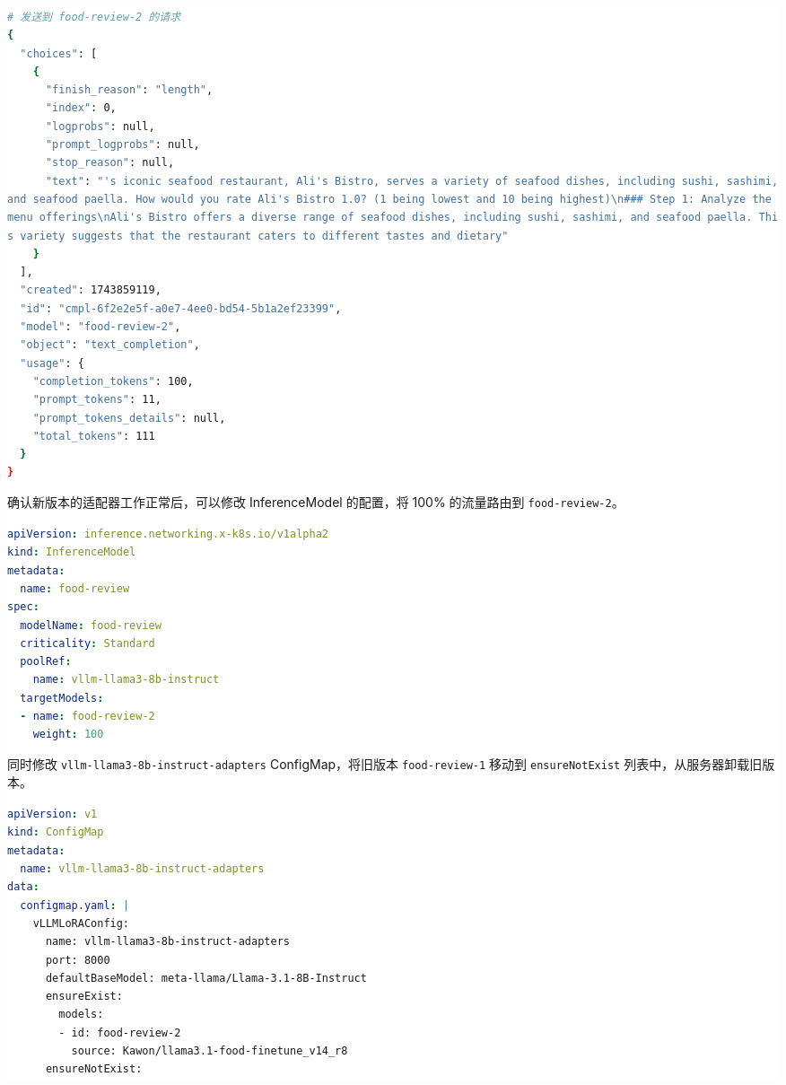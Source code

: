 ```bash
# 发送到 food-review-2 的请求
{
  "choices": [
    {
      "finish_reason": "length",
      "index": 0,
      "logprobs": null,
      "prompt_logprobs": null,
      "stop_reason": null,
      "text": "'s iconic seafood restaurant, Ali's Bistro, serves a variety of seafood dishes, including sushi, sashimi, and seafood paella. How would you rate Ali's Bistro 1.0? (1 being lowest and 10 being highest)\n### Step 1: Analyze the menu offerings\nAli's Bistro offers a diverse range of seafood dishes, including sushi, sashimi, and seafood paella. This variety suggests that the restaurant caters to different tastes and dietary"
    }
  ],
  "created": 1743859119,
  "id": "cmpl-6f2e2e5f-a0e7-4ee0-bd54-5b1a2ef23399",
  "model": "food-review-2",
  "object": "text_completion",
  "usage": {
    "completion_tokens": 100,
    "prompt_tokens": 11,
    "prompt_tokens_details": null,
    "total_tokens": 111
  }
}
```

确认新版本的适配器工作正常后，可以修改 InferenceModel 的配置，将 100% 的流量路由到 `food-review-2`。

```yaml
apiVersion: inference.networking.x-k8s.io/v1alpha2
kind: InferenceModel
metadata:
  name: food-review
spec:
  modelName: food-review
  criticality: Standard
  poolRef:
    name: vllm-llama3-8b-instruct
  targetModels:
  - name: food-review-2
    weight: 100
```

同时修改 `vllm-llama3-8b-instruct-adapters` ConfigMap，将旧版本 `food-review-1` 移动到 `ensureNotExist` 列表中，从服务器卸载旧版本。

```yaml
apiVersion: v1
kind: ConfigMap
metadata:
  name: vllm-llama3-8b-instruct-adapters
data:
  configmap.yaml: |
    vLLMLoRAConfig:
      name: vllm-llama3-8b-instruct-adapters
      port: 8000
      defaultBaseModel: meta-llama/Llama-3.1-8B-Instruct
      ensureExist:
        models:
        - id: food-review-2
          source: Kawon/llama3.1-food-finetune_v14_r8
      ensureNotExist:
```
